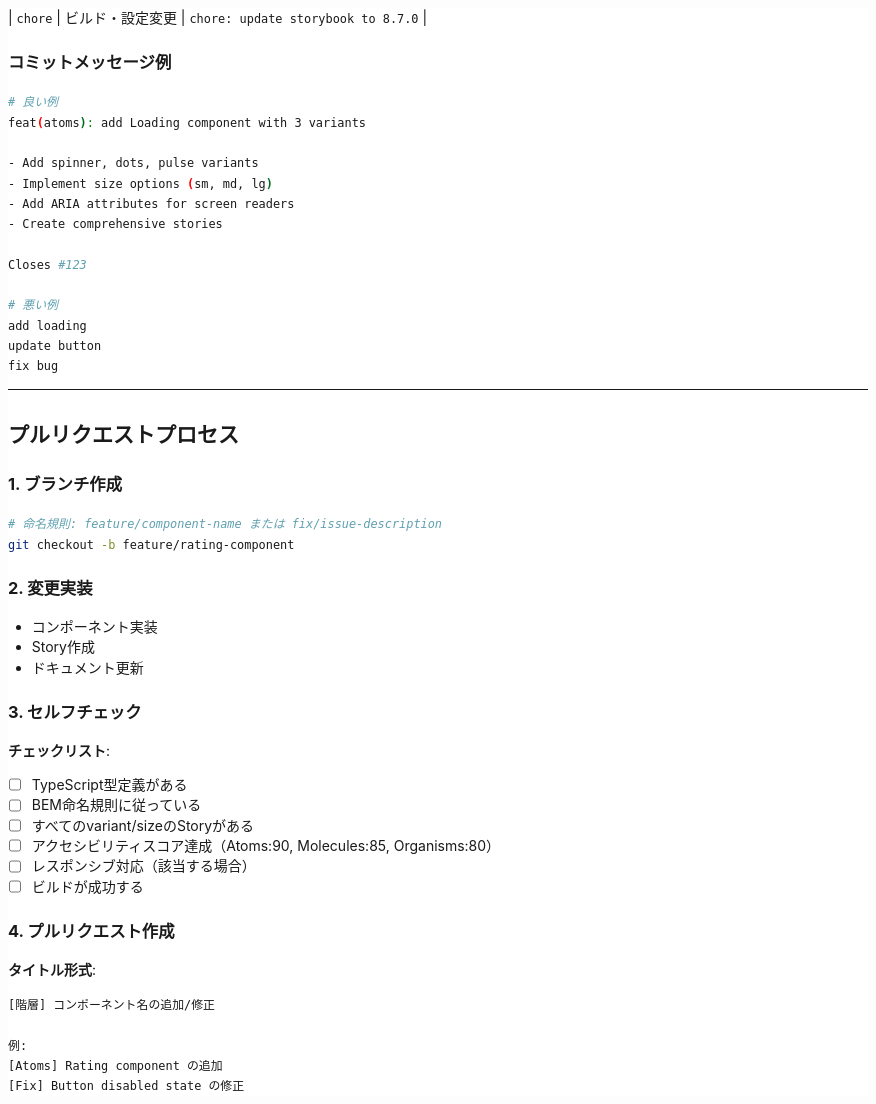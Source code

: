 | `chore` | ビルド・設定変更 | `chore: update storybook to 8.7.0` |

### コミットメッセージ例

```bash
# 良い例
feat(atoms): add Loading component with 3 variants

- Add spinner, dots, pulse variants
- Implement size options (sm, md, lg)
- Add ARIA attributes for screen readers
- Create comprehensive stories

Closes #123

# 悪い例
add loading
update button
fix bug
```

---

## プルリクエストプロセス

### 1. ブランチ作成

```bash
# 命名規則: feature/component-name または fix/issue-description
git checkout -b feature/rating-component
```

### 2. 変更実装

- コンポーネント実装
- Story作成
- ドキュメント更新

### 3. セルフチェック

**チェックリスト**:
- [ ] TypeScript型定義がある
- [ ] BEM命名規則に従っている
- [ ] すべてのvariant/sizeのStoryがある
- [ ] アクセシビリティスコア達成（Atoms:90, Molecules:85, Organisms:80）
- [ ] レスポンシブ対応（該当する場合）
- [ ] ビルドが成功する

### 4. プルリクエスト作成

**タイトル形式**:
```
[階層] コンポーネント名の追加/修正

例:
[Atoms] Rating component の追加
[Fix] Button disabled state の修正
```
